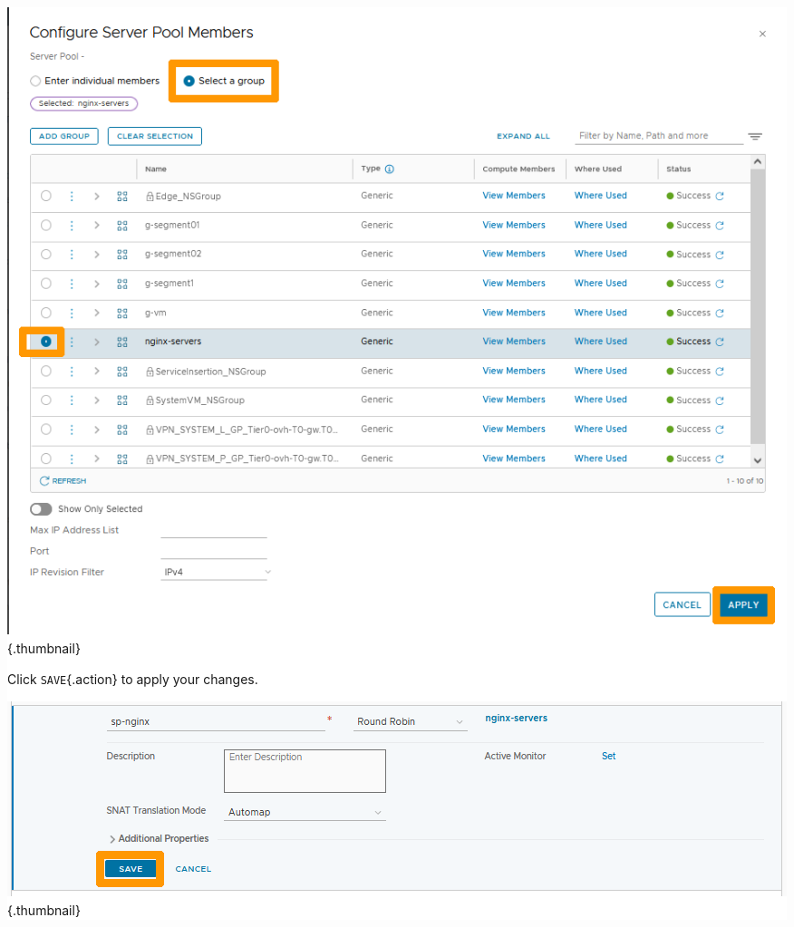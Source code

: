 ![05 Add server pool 03](images/05-add-server-pool03.png){.thumbnail}

Click `SAVE`{.action} to apply your changes.

![05 Add server pool 04](images/05-add-server-pool04.png){.thumbnail}

